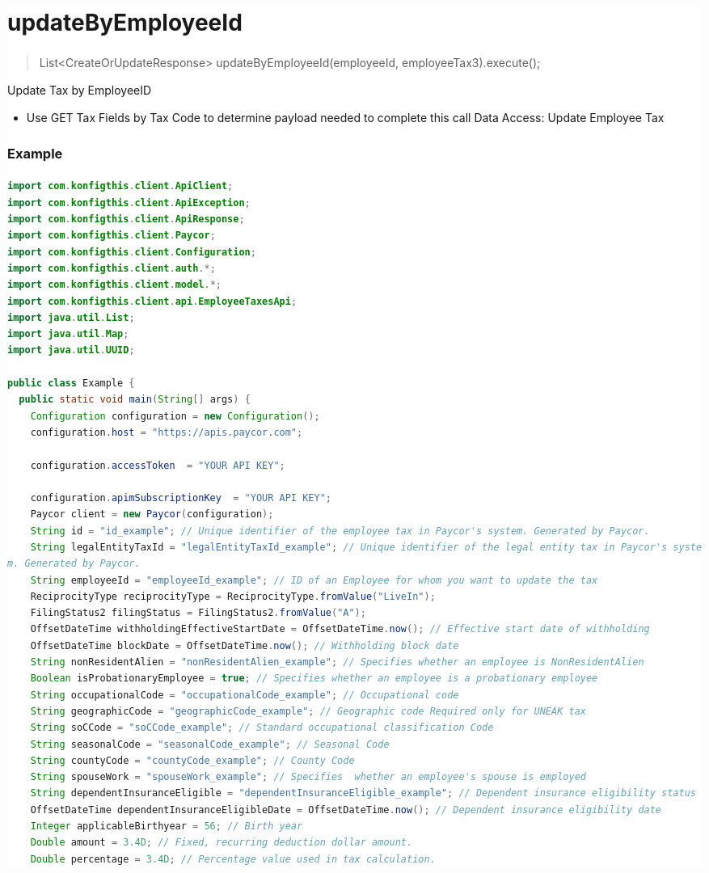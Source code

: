 <a name="updateByEmployeeId"></a>
# **updateByEmployeeId**
> List&lt;CreateOrUpdateResponse&gt; updateByEmployeeId(employeeId, employeeTax3).execute();

Update Tax by EmployeeID

* Use GET Tax Fields by Tax Code to determine payload needed to complete this call  Data Access: Update Employee Tax

### Example
```java
import com.konfigthis.client.ApiClient;
import com.konfigthis.client.ApiException;
import com.konfigthis.client.ApiResponse;
import com.konfigthis.client.Paycor;
import com.konfigthis.client.Configuration;
import com.konfigthis.client.auth.*;
import com.konfigthis.client.model.*;
import com.konfigthis.client.api.EmployeeTaxesApi;
import java.util.List;
import java.util.Map;
import java.util.UUID;

public class Example {
  public static void main(String[] args) {
    Configuration configuration = new Configuration();
    configuration.host = "https://apis.paycor.com";
    
    configuration.accessToken  = "YOUR API KEY";
    
    configuration.apimSubscriptionKey  = "YOUR API KEY";
    Paycor client = new Paycor(configuration);
    String id = "id_example"; // Unique identifier of the employee tax in Paycor's system. Generated by Paycor.
    String legalEntityTaxId = "legalEntityTaxId_example"; // Unique identifier of the legal entity tax in Paycor's system. Generated by Paycor.
    String employeeId = "employeeId_example"; // ID of an Employee for whom you want to update the tax
    ReciprocityType reciprocityType = ReciprocityType.fromValue("LiveIn");
    FilingStatus2 filingStatus = FilingStatus2.fromValue("A");
    OffsetDateTime withholdingEffectiveStartDate = OffsetDateTime.now(); // Effective start date of withholding
    OffsetDateTime blockDate = OffsetDateTime.now(); // Withholding block date
    String nonResidentAlien = "nonResidentAlien_example"; // Specifies whether an employee is NonResidentAlien
    Boolean isProbationaryEmployee = true; // Specifies whether an employee is a probationary employee
    String occupationalCode = "occupationalCode_example"; // Occupational code
    String geographicCode = "geographicCode_example"; // Geographic code Required only for UNEAK tax
    String soCCode = "soCCode_example"; // Standard occupational classification Code
    String seasonalCode = "seasonalCode_example"; // Seasonal Code 
    String countyCode = "countyCode_example"; // County Code
    String spouseWork = "spouseWork_example"; // Specifies  whether an employee's spouse is employed
    String dependentInsuranceEligible = "dependentInsuranceEligible_example"; // Dependent insurance eligibility status
    OffsetDateTime dependentInsuranceEligibleDate = OffsetDateTime.now(); // Dependent insurance eligibility date
    Integer applicableBirthyear = 56; // Birth year
    Double amount = 3.4D; // Fixed, recurring deduction dollar amount.             
    Double percentage = 3.4D; // Percentage value used in tax calculation. 
```